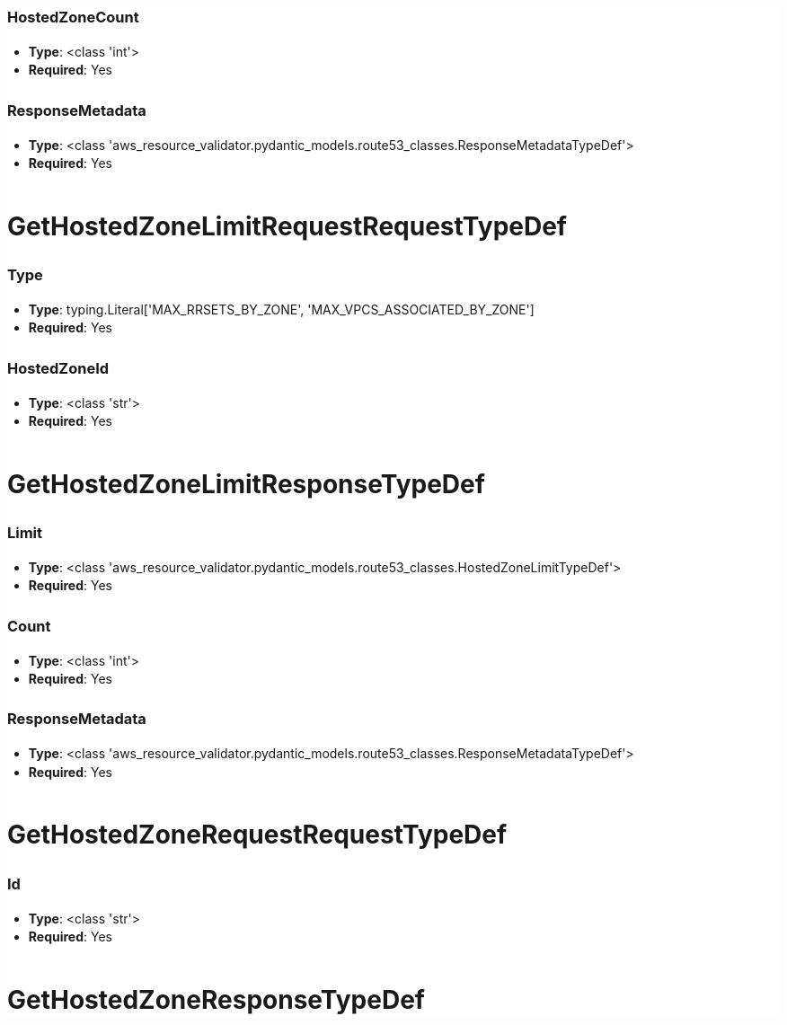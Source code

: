 ### HostedZoneCount
- **Type**: <class 'int'>
- **Required**: Yes

### ResponseMetadata
- **Type**: <class 'aws_resource_validator.pydantic_models.route53_classes.ResponseMetadataTypeDef'>
- **Required**: Yes


# GetHostedZoneLimitRequestRequestTypeDef

### Type
- **Type**: typing.Literal['MAX_RRSETS_BY_ZONE', 'MAX_VPCS_ASSOCIATED_BY_ZONE']
- **Required**: Yes

### HostedZoneId
- **Type**: <class 'str'>
- **Required**: Yes


# GetHostedZoneLimitResponseTypeDef

### Limit
- **Type**: <class 'aws_resource_validator.pydantic_models.route53_classes.HostedZoneLimitTypeDef'>
- **Required**: Yes

### Count
- **Type**: <class 'int'>
- **Required**: Yes

### ResponseMetadata
- **Type**: <class 'aws_resource_validator.pydantic_models.route53_classes.ResponseMetadataTypeDef'>
- **Required**: Yes


# GetHostedZoneRequestRequestTypeDef

### Id
- **Type**: <class 'str'>
- **Required**: Yes


# GetHostedZoneResponseTypeDef
